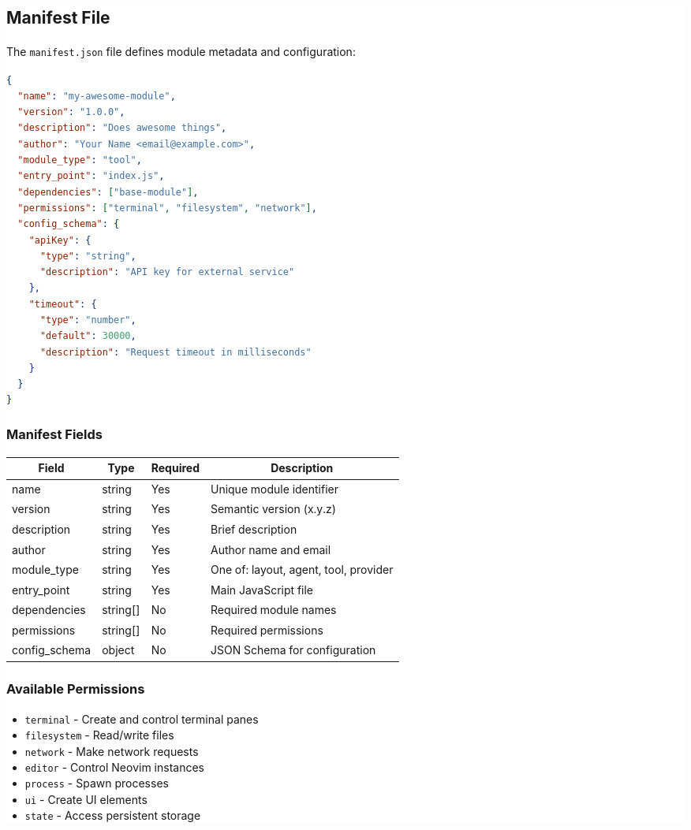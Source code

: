 ## Manifest File

The `manifest.json` file defines module metadata and configuration:

```json
{
  "name": "my-awesome-module",
  "version": "1.0.0",
  "description": "Does awesome things",
  "author": "Your Name <email@example.com>",
  "module_type": "tool",
  "entry_point": "index.js",
  "dependencies": ["base-module"],
  "permissions": ["terminal", "filesystem", "network"],
  "config_schema": {
    "apiKey": {
      "type": "string",
      "description": "API key for external service"
    },
    "timeout": {
      "type": "number",
      "default": 30000,
      "description": "Request timeout in milliseconds"
    }
  }
}
```

### Manifest Fields

| Field | Type | Required | Description |
|-------|------|----------|-------------|
| name | string | Yes | Unique module identifier |
| version | string | Yes | Semantic version (x.y.z) |
| description | string | Yes | Brief description |
| author | string | Yes | Author name and email |
| module_type | string | Yes | One of: layout, agent, tool, provider |
| entry_point | string | Yes | Main JavaScript file |
| dependencies | string[] | No | Required module names |
| permissions | string[] | No | Required permissions |
| config_schema | object | No | JSON Schema for configuration |

### Available Permissions

- `terminal` - Create and control terminal panes
- `filesystem` - Read/write files
- `network` - Make network requests
- `editor` - Control Neovim instances
- `process` - Spawn processes
- `ui` - Create UI elements
- `state` - Access persistent storage
